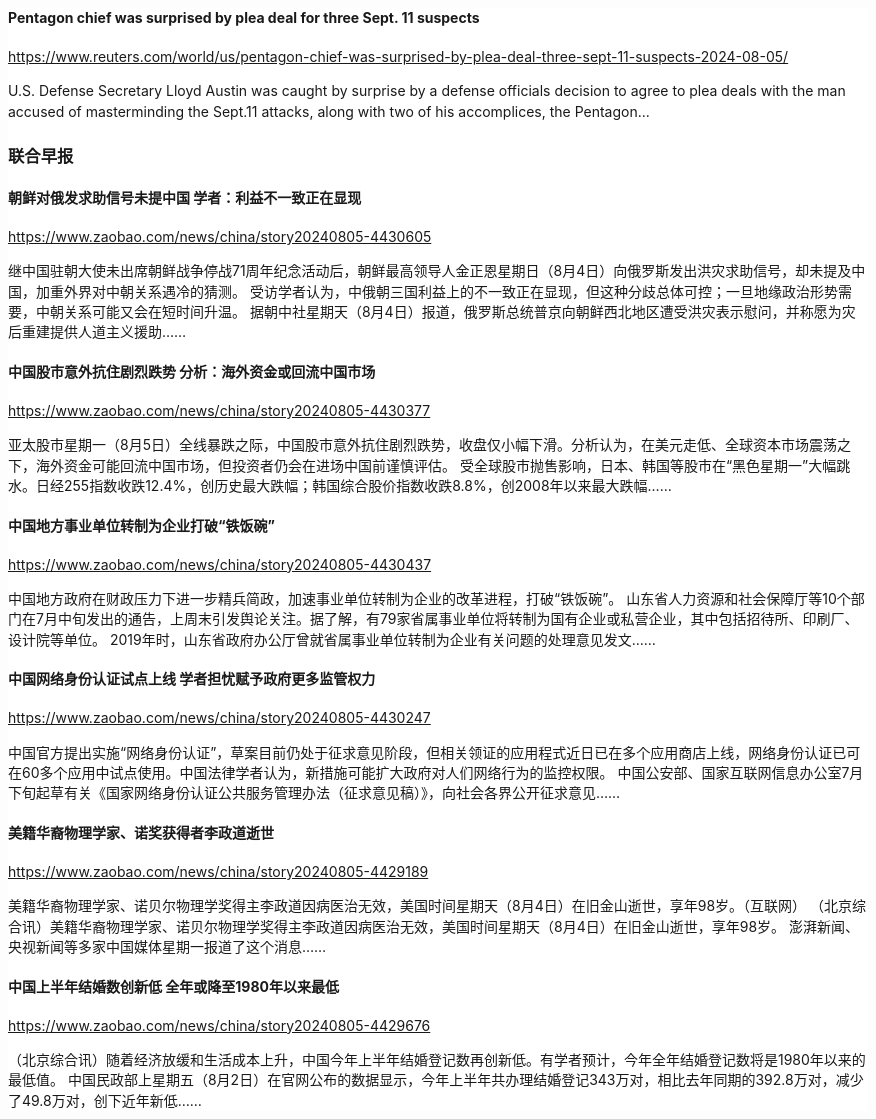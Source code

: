 #### Pentagon chief was surprised by plea deal for three Sept. 11 suspects

<span style="color: blue!80!green"><https://www.reuters.com/world/us/pentagon-chief-was-surprised-by-plea-deal-three-sept-11-suspects-2024-08-05/></span>

U.S. Defense Secretary Lloyd Austin was caught by surprise by a defense
officials decision to agree to plea deals with the man accused of
masterminding the Sept.11 attacks, along with two of his accomplices,
the Pentagon...

### 联合早报

#### 朝鲜对俄发求助信号未提中国 学者：利益不一致正在显现

<span style="color: blue!80!green"><https://www.zaobao.com/news/china/story20240805-4430605></span>

继中国驻朝大使未出席朝鲜战争停战71周年纪念活动后，朝鲜最高领导人金正恩星期日（8月4日）向俄罗斯发出洪灾求助信号，却未提及中国，加重外界对中朝关系遇冷的猜测。
受访学者认为，中俄朝三国利益上的不一致正在显现，但这种分歧总体可控；一旦地缘政治形势需要，中朝关系可能又会在短时间升温。
据朝中社星期天（8月4日）报道，俄罗斯总统普京向朝鲜西北地区遭受洪灾表示慰问，并称愿为灾后重建提供人道主义援助……

#### 中国股市意外抗住剧烈跌势 分析：海外资金或回流中国市场

<span style="color: blue!80!green"><https://www.zaobao.com/news/china/story20240805-4430377></span>

亚太股市星期一（8月5日）全线暴跌之际，中国股市意外抗住剧烈跌势，收盘仅小幅下滑。分析认为，在美元走低、全球资本市场震荡之下，海外资金可能回流中国市场，但投资者仍会在进场中国前谨慎评估。
受全球股市抛售影响，日本、韩国等股市在“黑色星期一”大幅跳水。日经255指数收跌12.4%，创历史最大跌幅；韩国综合股价指数收跌8.8%，创2008年以来最大跌幅……

#### 中国地方事业单位转制为企业打破“铁饭碗”

<span style="color: blue!80!green"><https://www.zaobao.com/news/china/story20240805-4430437></span>

中国地方政府在财政压力下进一步精兵简政，加速事业单位转制为企业的改革进程，打破“铁饭碗”。
山东省人力资源和社会保障厅等10个部门在7月中旬发出的通告，上周末引发舆论关注。据了解，有79家省属事业单位将转制为国有企业或私营企业，其中包括招待所、印刷厂、设计院等单位。
2019年时，山东省政府办公厅曾就省属事业单位转制为企业有关问题的处理意见发文……

#### 中国网络身份认证试点上线 学者担忧赋予政府更多监管权力

<span style="color: blue!80!green"><https://www.zaobao.com/news/china/story20240805-4430247></span>

中国官方提出实施“网络身份认证”，草案目前仍处于征求意见阶段，但相关领证的应用程式近日已在多个应用商店上线，网络身份认证已可在60多个应用中试点使用。中国法律学者认为，新措施可能扩大政府对人们网络行为的监控权限。
中国公安部、国家互联网信息办公室7月下旬起草有关《国家网络身份认证公共服务管理办法（征求意见稿）》，向社会各界公开征求意见……

#### 美籍华裔物理学家、诺奖获得者李政道逝世

<span style="color: blue!80!green"><https://www.zaobao.com/news/china/story20240805-4429189></span>

美籍华裔物理学家、诺贝尔物理学奖得主李政道因病医治无效，美国时间星期天（8月4日）在旧金山逝世，享年98岁。（互联网）
（北京综合讯）美籍华裔物理学家、诺贝尔物理学奖得主李政道因病医治无效，美国时间星期天（8月4日）在旧金山逝世，享年98岁。
澎湃新闻、央视新闻等多家中国媒体星期一报道了这个消息……

#### 中国上半年结婚数创新低 全年或降至1980年以来最低

<span style="color: blue!80!green"><https://www.zaobao.com/news/china/story20240805-4429676></span>

（北京综合讯）随着经济放缓和生活成本上升，中国今年上半年结婚登记数再创新低。有学者预计，今年全年结婚登记数将是1980年以来的最低值。
中国民政部上星期五（8月2日）在官网公布的数据显示，今年上半年共办理结婚登记343万对，相比去年同期的392.8万对，减少了49.8万对，创下近年新低……
